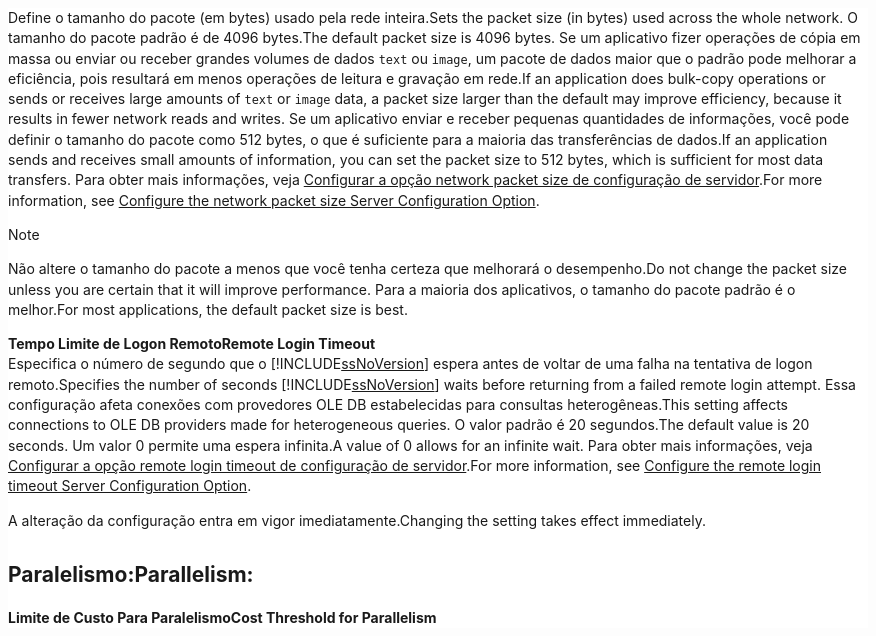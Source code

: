  <span data-ttu-id="e1e6d-200">Define o tamanho do pacote (em bytes) usado pela rede inteira.</span><span class="sxs-lookup"><span data-stu-id="e1e6d-200">Sets the packet size (in bytes) used across the whole network.</span></span> <span data-ttu-id="e1e6d-201">O tamanho do pacote padrão é de 4096 bytes.</span><span class="sxs-lookup"><span data-stu-id="e1e6d-201">The default packet size is 4096 bytes.</span></span> <span data-ttu-id="e1e6d-202">Se um aplicativo fizer operações de cópia em massa ou enviar ou receber grandes volumes de dados `text` ou `image`, um pacote de dados maior que o padrão pode melhorar a eficiência, pois resultará em menos operações de leitura e gravação em rede.</span><span class="sxs-lookup"><span data-stu-id="e1e6d-202">If an application does bulk-copy operations or sends or receives large amounts of `text` or `image` data, a packet size larger than the default may improve efficiency, because it results in fewer network reads and writes.</span></span> <span data-ttu-id="e1e6d-203">Se um aplicativo enviar e receber pequenas quantidades de informações, você pode definir o tamanho do pacote como 512 bytes, o que é suficiente para a maioria das transferências de dados.</span><span class="sxs-lookup"><span data-stu-id="e1e6d-203">If an application sends and receives small amounts of information, you can set the packet size to 512 bytes, which is sufficient for most data transfers.</span></span> <span data-ttu-id="e1e6d-204">Para obter mais informações, veja [Configurar a opção network packet size de configuração de servidor](configure-the-network-packet-size-server-configuration-option.md).</span><span class="sxs-lookup"><span data-stu-id="e1e6d-204">For more information, see [Configure the network packet size Server Configuration Option](configure-the-network-packet-size-server-configuration-option.md).</span></span>  
  
> [!NOTE]  
>  <span data-ttu-id="e1e6d-205">Não altere o tamanho do pacote a menos que você tenha certeza que melhorará o desempenho.</span><span class="sxs-lookup"><span data-stu-id="e1e6d-205">Do not change the packet size unless you are certain that it will improve performance.</span></span> <span data-ttu-id="e1e6d-206">Para a maioria dos aplicativos, o tamanho do pacote padrão é o melhor.</span><span class="sxs-lookup"><span data-stu-id="e1e6d-206">For most applications, the default packet size is best.</span></span>  
  
 <span data-ttu-id="e1e6d-207">**Tempo Limite de Logon Remoto**</span><span class="sxs-lookup"><span data-stu-id="e1e6d-207">**Remote Login Timeout**</span></span>  
 <span data-ttu-id="e1e6d-208">Especifica o número de segundo que o [!INCLUDE[ssNoVersion](../../includes/ssnoversion-md.md)] espera antes de voltar de uma falha na tentativa de logon remoto.</span><span class="sxs-lookup"><span data-stu-id="e1e6d-208">Specifies the number of seconds [!INCLUDE[ssNoVersion](../../includes/ssnoversion-md.md)] waits before returning from a failed remote login attempt.</span></span> <span data-ttu-id="e1e6d-209">Essa configuração afeta conexões com provedores OLE DB estabelecidas para consultas heterogêneas.</span><span class="sxs-lookup"><span data-stu-id="e1e6d-209">This setting affects connections to OLE DB providers made for heterogeneous queries.</span></span> <span data-ttu-id="e1e6d-210">O valor padrão é 20 segundos.</span><span class="sxs-lookup"><span data-stu-id="e1e6d-210">The default value is 20 seconds.</span></span> <span data-ttu-id="e1e6d-211">Um valor 0 permite uma espera infinita.</span><span class="sxs-lookup"><span data-stu-id="e1e6d-211">A value of 0 allows for an infinite wait.</span></span> <span data-ttu-id="e1e6d-212">Para obter mais informações, veja [Configurar a opção remote login timeout de configuração de servidor](configure-the-remote-login-timeout-server-configuration-option.md).</span><span class="sxs-lookup"><span data-stu-id="e1e6d-212">For more information, see [Configure the remote login timeout Server Configuration Option](configure-the-remote-login-timeout-server-configuration-option.md).</span></span>  
  
 <span data-ttu-id="e1e6d-213">A alteração da configuração entra em vigor imediatamente.</span><span class="sxs-lookup"><span data-stu-id="e1e6d-213">Changing the setting takes effect immediately.</span></span>  
  
## <a name="parallelism"></a><span data-ttu-id="e1e6d-214">Paralelismo:</span><span class="sxs-lookup"><span data-stu-id="e1e6d-214">Parallelism:</span></span>  
 <span data-ttu-id="e1e6d-215">**Limite de Custo Para Paralelismo**</span><span class="sxs-lookup"><span data-stu-id="e1e6d-215">**Cost Threshold for Parallelism**</span></span>  